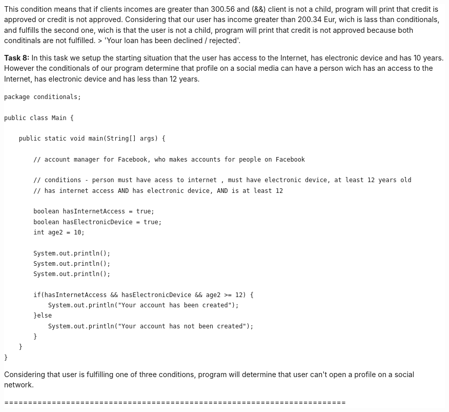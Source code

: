 
This condition means that if clients incomes are greater than 300.56 and (&&) client is not a child, program will print that credit is approved or credit is not approved. Considering that our user has income greater than 200.34 Eur, wich is lass than conditionals, and fulfills the second one, wich is that the user is not a child, program will print that credit is not approved because both conditinals are not fulfilled. > 'Your loan has been declined / rejected'.



**Task 8:** In this task we setup the starting situation that the user has access to the Internet, has electronic device and has 10 years. However the conditionals of our program determine that profile on a social media can have a person wich has an access to the Internet, has electronic device and has less than 12 years.



```
package conditionals;

public class Main {

	public static void main(String[] args) {
	
		// account manager for Facebook, who makes accounts for people on Facebook
		
		// conditions - person must have acess to internet , must have electronic device, at least 12 years old
		// has internet access AND has electronic device, AND is at least 12

		boolean hasInternetAccess = true;
		boolean hasElectronicDevice = true;
		int age2 = 10;
		
		System.out.println();
		System.out.println();
		System.out.println();
		
		if(hasInternetAccess && hasElectronicDevice && age2 >= 12) {
			System.out.println("Your account has been created");
		}else 
			System.out.println("Your account has not been created");
		}
	}
}
```

Considering that user is fulfilling one of three conditions, program will determine that user can't open a profile on a social network.


========================================================================